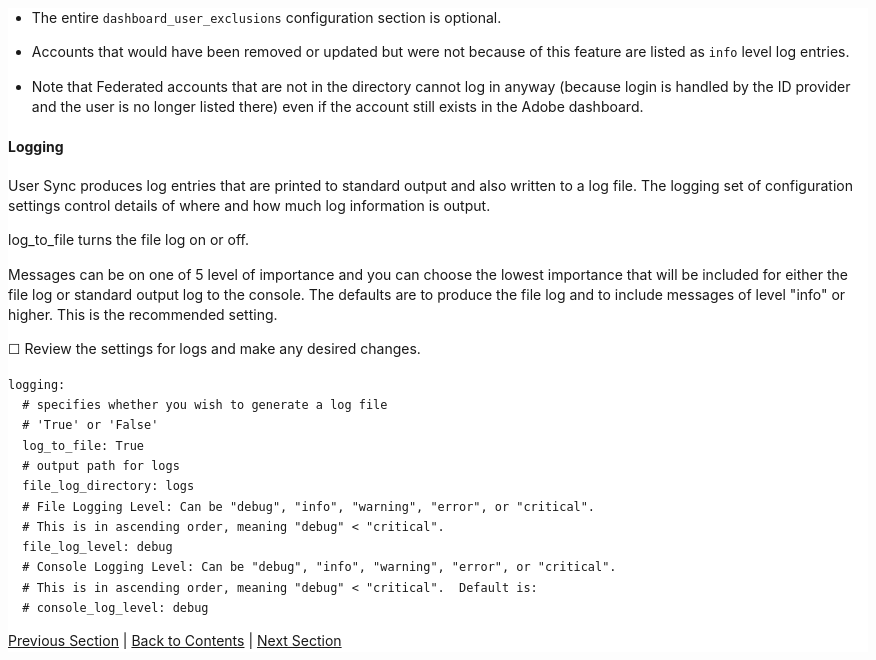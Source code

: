- The entire `dashboard_user_exclusions` configuration section is optional. 

- Accounts that would have been removed or updated but were not because of this feature are listed as `info` level log entries.

- Note that Federated accounts that are not in the directory cannot log in anyway (because login is handled by the ID provider and the user is no longer listed there) even if the account still exists in the Adobe dashboard.



#### Logging

User Sync produces log entries that are printed to standard output and also written to a log file.  The logging set of configuration settings control details of where and how much log information is output.

log\_to\_file turns the file log on or off.  

Messages can be on one of 5 level of importance and you can choose the lowest importance that will be included for either the file log or standard output log to the console.  The defaults are to produce the file log and to include messages of level "info" or higher.  This is the recommended setting.

&#9744; Review the settings for logs and make any desired changes.

	logging:
	  # specifies whether you wish to generate a log file
	  # 'True' or 'False'
	  log_to_file: True
	  # output path for logs
	  file_log_directory: logs
	  # File Logging Level: Can be "debug", "info", "warning", "error", or "critical".  
	  # This is in ascending order, meaning "debug" < "critical".
	  file_log_level: debug
	  # Console Logging Level: Can be "debug", "info", "warning", "error", or "critical".  
	  # This is in ascending order, meaning "debug" < "critical".  Default is:
	  # console_log_level: debug




[Previous Section](install_sync.md) \| [Back to Contents](index.md) \| [Next Section](test_run.md)
